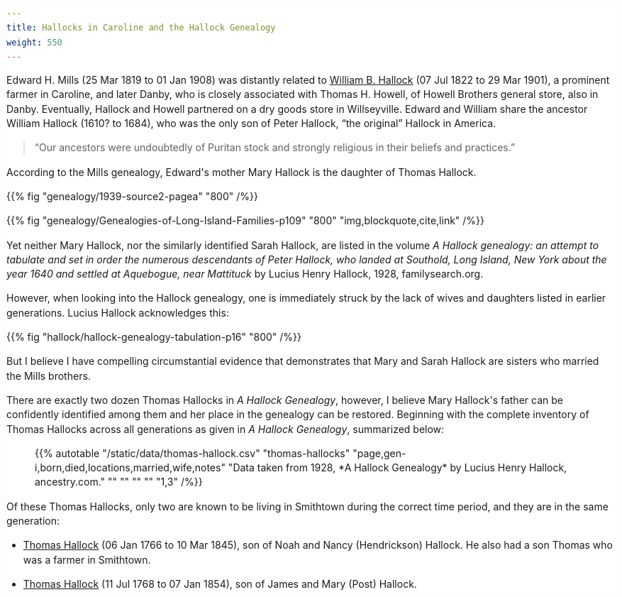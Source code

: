 ```yaml
---
title: Hallocks in Caroline and the Hallock Genealogy
weight: 550
---
```


Edward H. Mills (25 Mar 1819 to 01 Jan 1908) was distantly related to [William B. Hallock](https://www.findagrave.com/memorial/66471939/william-b-hallock) (07 Jul 1822 to 29 Mar 1901), a prominent farmer in Caroline, and later Danby, who is closely associated with Thomas H. Howell, of Howell Brothers general store, also in Danby. Eventually, Hallock and Howell partnered on a dry goods store in Willseyville. Edward and William share the ancestor William Hallock (1610? to 1684), who was the only son of Peter Hallock, “the original” Hallock in America.




> “Our ancestors were undoubtedly of Puritan stock and strongly religious in their beliefs and practices.”
 

According to the Mills genealogy, Edward's mother Mary Hallock is the daughter of Thomas Hallock. 

{{% fig "genealogy/1939-source2-pagea" "800" /%}}

{{% fig  "genealogy/Genealogies-of-Long-Island-Families-p109" "800" "img,blockquote,cite,link" /%}}

Yet neither Mary Hallock, nor the similarly identified Sarah Hallock, are listed in the volume *A Hallock genealogy: an attempt to tabulate and set in order the numerous descendants of Peter Hallock, who landed at Southold, Long Island, New York about the year 1640 and settled at Aquebogue, near Mattituck* by Lucius Henry Hallock, 1928, familysearch.org. 

However, when looking into the Hallock genealogy, one is immediately struck by the lack of wives and daughters listed in earlier generations. Lucius Hallock acknowledges this:  

{{% fig "hallock/hallock-genealogy-tabulation-p16" "800" /%}}

But I believe I have compelling circumstantial evidence that demonstrates that Mary and  Sarah Hallock are sisters who married the Mills brothers. 

There are exactly two dozen Thomas Hallocks in *A Hallock Genealogy*, however, I believe Mary Hallock's father can be confidently identified among them and her place in the genealogy can be restored. Beginning with the complete inventory of Thomas Hallocks across all generations as given in *A Hallock Genealogy*, summarized below:

<figure>
{{% autotable "/static/data/thomas-hallock.csv" "thomas-hallocks" "page,gen-i,born,died,locations,married,wife,notes" "Data taken from 1928, *A Hallock Genealogy* by Lucius Henry Hallock, ancestry.com." "" "" "" "" "1,3" /%}}
</figure>

Of these Thomas Hallocks, only two are known to be living in Smithtown during the correct time period, and they are in the same generation:
    
  - [Thomas Hallock](https://www.findagrave.com/memorial/36331658/thomas-hallock) (06 Jan 1766 to 10 Mar 1845), son of Noah and Nancy (Hendrickson) Hallock. He also had a son Thomas who was a farmer in Smithtown. 

  - [Thomas Hallock](https://www.findagrave.com/memorial/240646827/thomas-hallock) (11 Jul 1768 to 07 Jan 1854), son of James and Mary (Post) Hallock.
